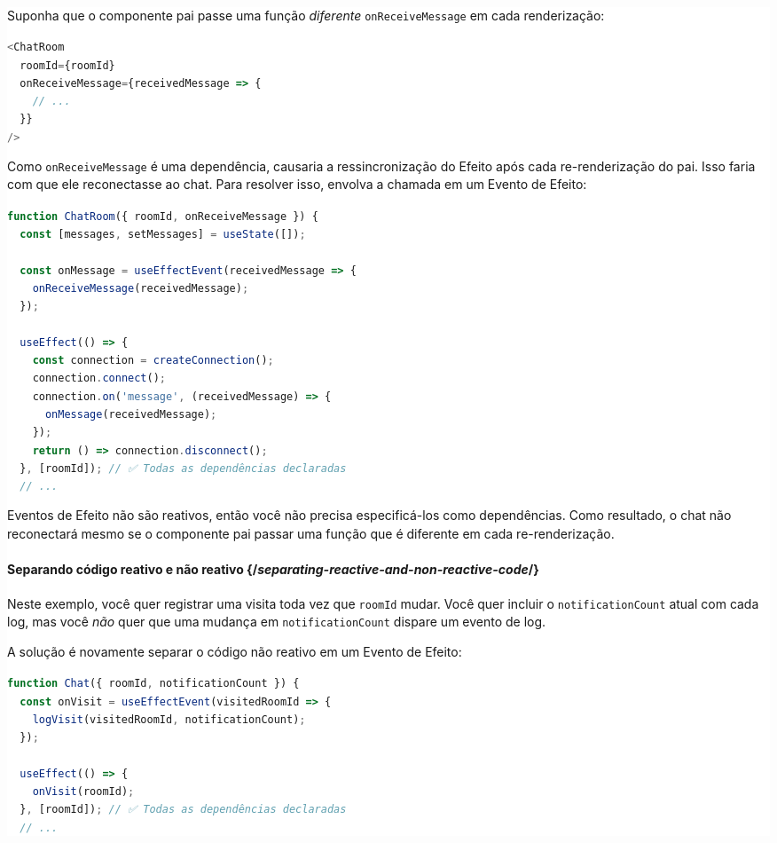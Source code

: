 Suponha que o componente pai passe uma função *diferente* `onReceiveMessage` em cada renderização:

```js {3-5}
<ChatRoom
  roomId={roomId}
  onReceiveMessage={receivedMessage => {
    // ...
  }}
/>
```

Como `onReceiveMessage` é uma dependência, causaria a ressincronização do Efeito após cada re-renderização do pai. Isso faria com que ele reconectasse ao chat. Para resolver isso, envolva a chamada em um Evento de Efeito:

```js {4-6,12,15}
function ChatRoom({ roomId, onReceiveMessage }) {
  const [messages, setMessages] = useState([]);

  const onMessage = useEffectEvent(receivedMessage => {
    onReceiveMessage(receivedMessage);
  });

  useEffect(() => {
    const connection = createConnection();
    connection.connect();
    connection.on('message', (receivedMessage) => {
      onMessage(receivedMessage);
    });
    return () => connection.disconnect();
  }, [roomId]); // ✅ Todas as dependências declaradas
  // ...
```

Eventos de Efeito não são reativos, então você não precisa especificá-los como dependências. Como resultado, o chat não reconectará mesmo se o componente pai passar uma função que é diferente em cada re-renderização.

#### Separando código reativo e não reativo {/*separating-reactive-and-non-reactive-code*/}

Neste exemplo, você quer registrar uma visita toda vez que `roomId` mudar. Você quer incluir o `notificationCount` atual com cada log, mas você *não* quer que uma mudança em `notificationCount` dispare um evento de log.

A solução é novamente separar o código não reativo em um Evento de Efeito:

```js {2-4,7}
function Chat({ roomId, notificationCount }) {
  const onVisit = useEffectEvent(visitedRoomId => {
    logVisit(visitedRoomId, notificationCount);
  });

  useEffect(() => {
    onVisit(roomId);
  }, [roomId]); // ✅ Todas as dependências declaradas
  // ...
```

